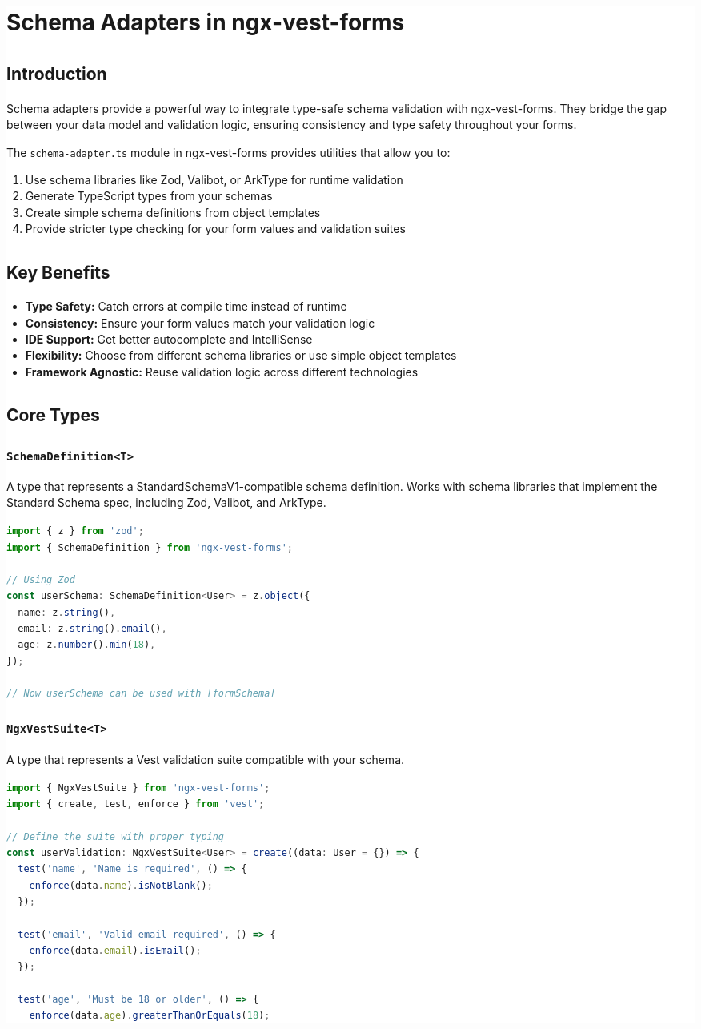 # Schema Adapters in ngx-vest-forms

## Introduction

Schema adapters provide a powerful way to integrate type-safe schema validation with ngx-vest-forms. They bridge the gap between your data model and validation logic, ensuring consistency and type safety throughout your forms.

The `schema-adapter.ts` module in ngx-vest-forms provides utilities that allow you to:

1. Use schema libraries like Zod, Valibot, or ArkType for runtime validation
2. Generate TypeScript types from your schemas
3. Create simple schema definitions from object templates
4. Provide stricter type checking for your form values and validation suites

## Key Benefits

- **Type Safety:** Catch errors at compile time instead of runtime
- **Consistency:** Ensure your form values match your validation logic
- **IDE Support:** Get better autocomplete and IntelliSense
- **Flexibility:** Choose from different schema libraries or use simple object templates
- **Framework Agnostic:** Reuse validation logic across different technologies

## Core Types

### `SchemaDefinition<T>`

A type that represents a StandardSchemaV1-compatible schema definition. Works with schema libraries that implement the Standard Schema spec, including Zod, Valibot, and ArkType.

```typescript
import { z } from 'zod';
import { SchemaDefinition } from 'ngx-vest-forms';

// Using Zod
const userSchema: SchemaDefinition<User> = z.object({
  name: z.string(),
  email: z.string().email(),
  age: z.number().min(18),
});

// Now userSchema can be used with [formSchema]
```

### `NgxVestSuite<T>`

A type that represents a Vest validation suite compatible with your schema.

```typescript
import { NgxVestSuite } from 'ngx-vest-forms';
import { create, test, enforce } from 'vest';

// Define the suite with proper typing
const userValidation: NgxVestSuite<User> = create((data: User = {}) => {
  test('name', 'Name is required', () => {
    enforce(data.name).isNotBlank();
  });

  test('email', 'Valid email required', () => {
    enforce(data.email).isEmail();
  });

  test('age', 'Must be 18 or older', () => {
    enforce(data.age).greaterThanOrEquals(18);
```